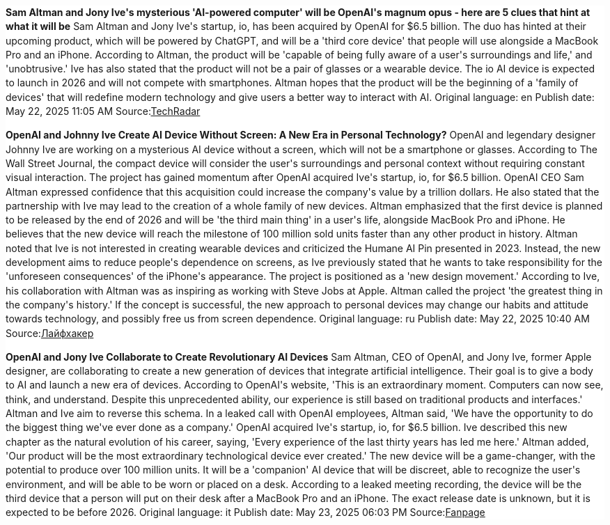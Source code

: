 **Sam Altman and Jony Ive's mysterious 'AI-powered computer' will be OpenAI's magnum opus - here are 5 clues that hint at what it will be**
Sam Altman and Jony Ive's startup, io, has been acquired by OpenAI for $6.5 billion. The duo has hinted at their upcoming product, which will be powered by ChatGPT, and will be a 'third core device' that people will use alongside a MacBook Pro and an iPhone. According to Altman, the product will be 'capable of being fully aware of a user's surroundings and life,' and 'unobtrusive.' Ive has also stated that the product will not be a pair of glasses or a wearable device. The io AI device is expected to launch in 2026 and will not compete with smartphones. Altman hopes that the product will be the beginning of a 'family of devices' that will redefine modern technology and give users a better way to interact with AI.
Original language: en
Publish date: May 22, 2025 11:05 AM
Source:[TechRadar](https://www.techradar.com/computing/artificial-intelligence/sam-altman-and-jony-ives-mysterious-ai-powered-computer-will-be-openais-magnum-opus-here-are-5-clues-that-hint-at-what-it-will-be)

**OpenAI and Johnny Ive Create AI Device Without Screen: A New Era in Personal Technology?**
OpenAI and legendary designer Johnny Ive are working on a mysterious AI device without a screen, which will not be a smartphone or glasses. According to The Wall Street Journal, the compact device will consider the user's surroundings and personal context without requiring constant visual interaction. The project has gained momentum after OpenAI acquired Ive's startup, io, for $6.5 billion. OpenAI CEO Sam Altman expressed confidence that this acquisition could increase the company's value by a trillion dollars. He also stated that the partnership with Ive may lead to the creation of a whole family of new devices. Altman emphasized that the first device is planned to be released by the end of 2026 and will be 'the third main thing' in a user's life, alongside MacBook Pro and iPhone. He believes that the new device will reach the milestone of 100 million sold units faster than any other product in history. Altman noted that Ive is not interested in creating wearable devices and criticized the Humane AI Pin presented in 2023. Instead, the new development aims to reduce people's dependence on screens, as Ive previously stated that he wants to take responsibility for the 'unforeseen consequences' of the iPhone's appearance. The project is positioned as a 'new design movement.' According to Ive, his collaboration with Altman was as inspiring as working with Steve Jobs at Apple. Altman called the project 'the greatest thing in the company's history.' If the concept is successful, the new approach to personal devices may change our habits and attitude towards technology, and possibly free us from screen dependence.
Original language: ru
Publish date: May 22, 2025 10:40 AM
Source:[Лайфхакер](https://lifehacker.ru/openai-ii-ustroistvo/)

**OpenAI and Jony Ive Collaborate to Create Revolutionary AI Devices**
Sam Altman, CEO of OpenAI, and Jony Ive, former Apple designer, are collaborating to create a new generation of devices that integrate artificial intelligence. Their goal is to give a body to AI and launch a new era of devices. According to OpenAI's website, 'This is an extraordinary moment. Computers can now see, think, and understand. Despite this unprecedented ability, our experience is still based on traditional products and interfaces.' Altman and Ive aim to reverse this schema. In a leaked call with OpenAI employees, Altman said, 'We have the opportunity to do the biggest thing we've ever done as a company.' OpenAI acquired Ive's startup, io, for $6.5 billion. Ive described this new chapter as the natural evolution of his career, saying, 'Every experience of the last thirty years has led me here.' Altman added, 'Our product will be the most extraordinary technological device ever created.' The new device will be a game-changer, with the potential to produce over 100 million units. It will be a 'companion' AI device that will be discreet, able to recognize the user's environment, and will be able to be worn or placed on a desk. According to a leaked meeting recording, the device will be the third device that a person will put on their desk after a MacBook Pro and an iPhone. The exact release date is unknown, but it is expected to be before 2026.
Original language: it
Publish date: May 23, 2025 06:03 PM
Source:[Fanpage](https://www.fanpage.it/innovazione/tecnologia/oltre-liphone-lera-dispositivi-intelligenti-e-iniziata-saranno-i-nostri-amici-invisibili/)

